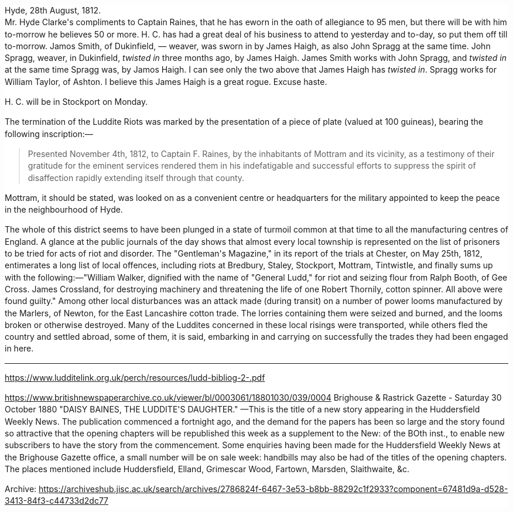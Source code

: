 Hyde, 28th August, 1812.  
Mr. Hyde Clarke's compliments to Captain Raines, that he has eworn in the oath of allegiance to 95 men, but there will be with him to-morrow he believes 50 or more. H. C. has had a great deal of his business to attend to yesterday and to-day, so put them off till to-morrow. Jamos Smith, of Dukinfield, — weaver, was sworn in by James Haigh, as also John Spragg at the same time. John Spragg, weaver, in Dukinfield, *twisted in* three months ago, by James Haigh. James Smith works with John Spragg, and *twisted in* at the same time Spragg was, by Jamos Haigh. I can see only the two above that James Haigh has *twisted in*. Spragg works for William Taylor, of Ashton. I believe this James Haigh is a great rogue. Excuse haste.

H. C. will be in Stockport on Monday.

The termination of the Luddite Riots was marked by the presentation of a piece of plate (valued at 100 guineas), bearing the following inscription:—

> Presented November 4th, 1812, to Captain F. Raines, by the inhabitants of Mottram and its vicinity, as a testimony of their gratitude for the eminent services rendered them in his indefatigable and successful efforts to suppress the spirit of disaffection rapidly extending itself through that county.

Mottram, it should be stated, was looked on as a convenient centre or headquarters for the military appointed to keep the peace in the neighbourhood of Hyde.

The whole of this district seems to have been plunged in a state of turmoil common at that time to all the manufacturing centres of England. A glance at the public journals of the day shows that almost every local township is represented on the list of prisoners to be tried for acts of riot and disorder. The "Gentleman's Magazine," in its report of the trials at Chester, on May 25th, 1812, entimerates a long list of local offences, including riots at Bredbury, Staley, Stockport, Mottram, TintwistIe, and finally sums up with the following:—"William Walker, dignified with the name of "General Ludd," for riot and seizing flour from Ralph Booth, of Gee Cross. James Crossland, for destroying machinery and threatening the life of one Robert Thornily, cotton spinner. All above were found guilty." Among other local disturbances was an attack made (during transit) on a number of power looms manufactured by the Marlers, of Newton, for the East Lancashire cotton trade. The lorries containing them were seized and burned, and the looms broken or otherwise destroyed. Many of the Luddites concerned in these local risings were transported, while others fled the country and settled abroad, some of them, it is said, embarking in and carrying on successfully the trades they had been engaged in here.

---
https://www.ludditelink.org.uk/perch/resources/ludd-bibliog-2-.pdf

https://www.britishnewspaperarchive.co.uk/viewer/bl/0003061/18801030/039/0004
Brighouse & Rastrick Gazette - Saturday 30 October 1880
"DAISY BAINES, THE LUDDITE'S DAUGHTER." —This is the title of a new story appearing in the Huddersfield Weekly News. The publication commenced a fortnight ago, and the demand for the papers has been so large and the story found so attractive that the opening chapters will be republished this week as a supplement to the New: of the BOth inst., to enable new subscribers to have the story from the commencement. Some enquiries having been made for the Huddersfield Weekly News at the Brighouse Gazette office, a small number will be on sale week: handbills may also be had of the titles of the opening chapters. The places mentioned include Huddersfield, Elland, Grimescar Wood, Fartown, Marsden, Slaithwaite, &c.

Archive: https://archiveshub.jisc.ac.uk/search/archives/2786824f-6467-3e53-b8bb-88292c1f2933?component=67481d9a-d528-3413-84f3-c44733d2dc77
